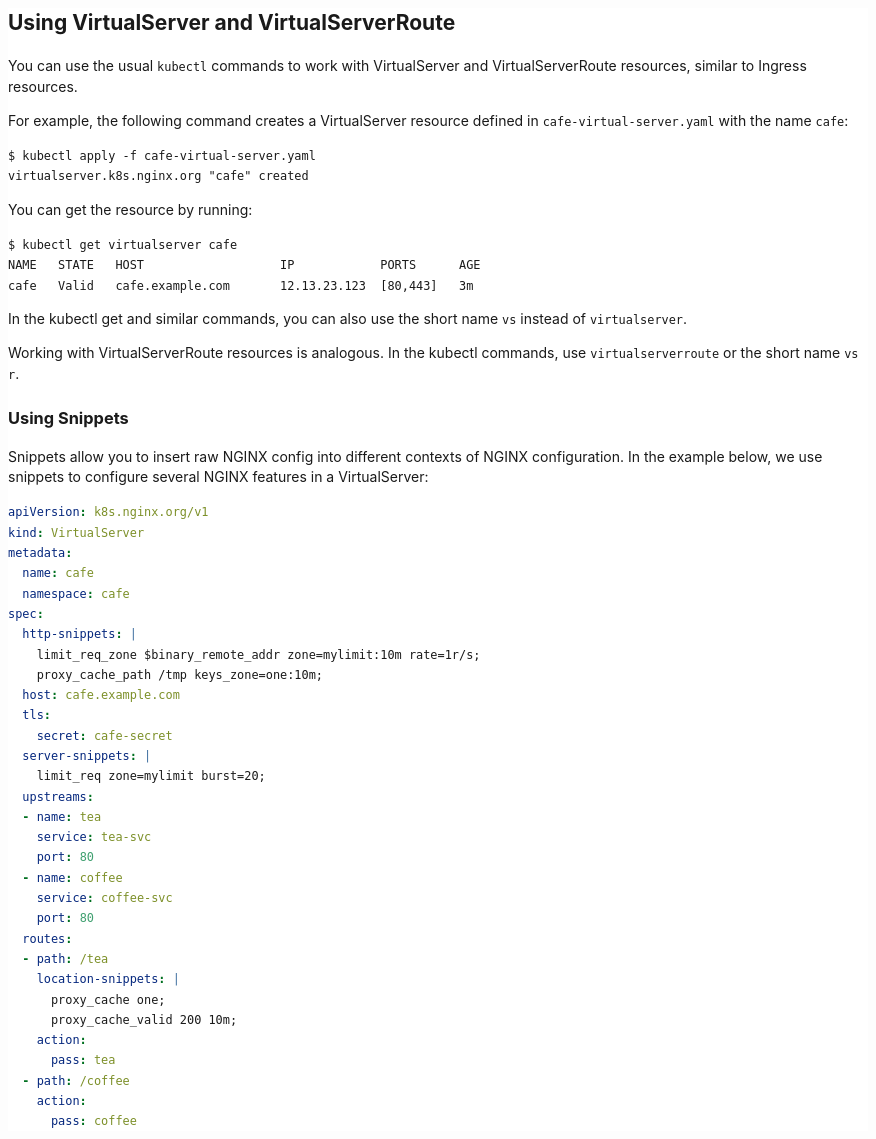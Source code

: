 ## Using VirtualServer and VirtualServerRoute

You can use the usual `kubectl` commands to work with VirtualServer and VirtualServerRoute resources, similar to Ingress resources.

For example, the following command creates a VirtualServer resource defined in `cafe-virtual-server.yaml` with the name `cafe`:
```
$ kubectl apply -f cafe-virtual-server.yaml
virtualserver.k8s.nginx.org "cafe" created
```

You can get the resource by running:
```
$ kubectl get virtualserver cafe
NAME   STATE   HOST                   IP            PORTS      AGE
cafe   Valid   cafe.example.com       12.13.23.123  [80,443]   3m
```

In the kubectl get and similar commands, you can also use the short name `vs` instead of `virtualserver`.

Working with VirtualServerRoute resources is analogous. In the kubectl commands, use `virtualserverroute` or the short name `vsr`.

### Using Snippets

Snippets allow you to insert raw NGINX config into different contexts of NGINX configuration. In the example below, we use snippets to configure several NGINX features in a VirtualServer:

```yaml
apiVersion: k8s.nginx.org/v1
kind: VirtualServer
metadata:
  name: cafe
  namespace: cafe
spec:
  http-snippets: |
    limit_req_zone $binary_remote_addr zone=mylimit:10m rate=1r/s;
    proxy_cache_path /tmp keys_zone=one:10m;
  host: cafe.example.com
  tls:
    secret: cafe-secret
  server-snippets: |
    limit_req zone=mylimit burst=20;
  upstreams:
  - name: tea
    service: tea-svc
    port: 80
  - name: coffee
    service: coffee-svc
    port: 80
  routes:
  - path: /tea
    location-snippets: |
      proxy_cache one;
      proxy_cache_valid 200 10m;
    action:
      pass: tea
  - path: /coffee
    action:
      pass: coffee
```
